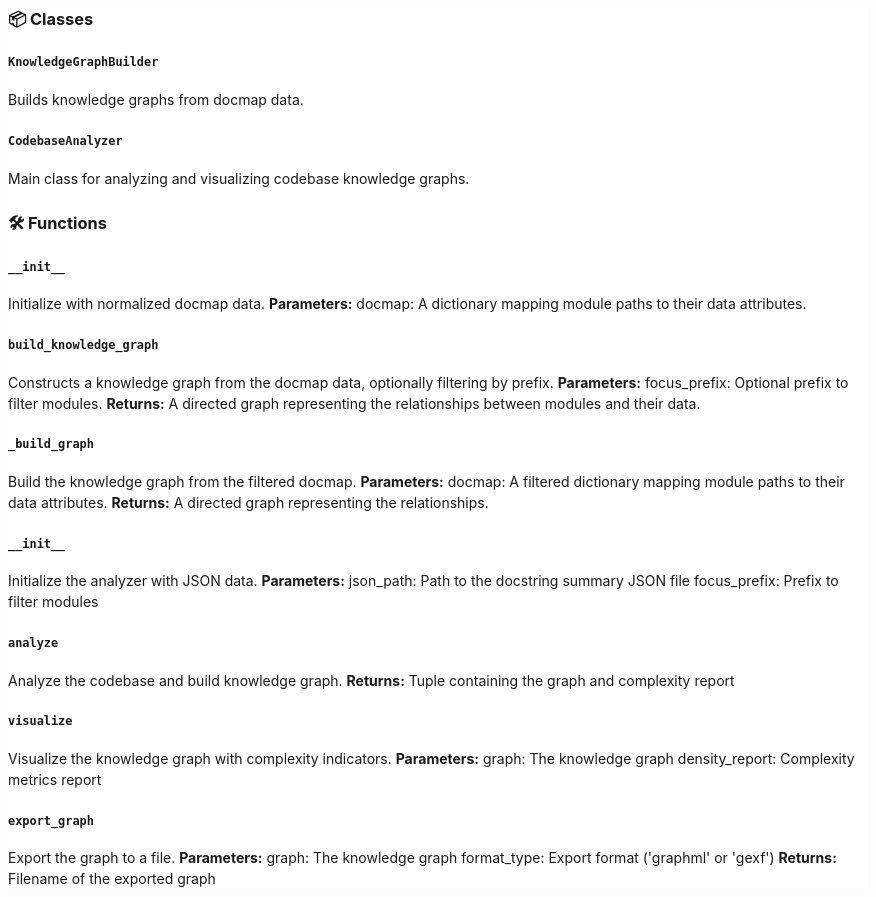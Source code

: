 ### 📦 Classes
#### `KnowledgeGraphBuilder`
Builds knowledge graphs from docmap data.

#### `CodebaseAnalyzer`
Main class for analyzing and visualizing codebase knowledge graphs.

### 🛠️ Functions
#### `__init__`
Initialize with normalized docmap data.
**Parameters:**
docmap: A dictionary mapping module paths to their data attributes.

#### `build_knowledge_graph`
Constructs a knowledge graph from the docmap data, optionally filtering by prefix.
**Parameters:**
focus_prefix: Optional prefix to filter modules.
**Returns:**
A directed graph representing the relationships between modules and their data.

#### `_build_graph`
Build the knowledge graph from the filtered docmap.
**Parameters:**
docmap: A filtered dictionary mapping module paths to their data attributes.
**Returns:**
A directed graph representing the relationships.

#### `__init__`
Initialize the analyzer with JSON data.
**Parameters:**
json_path: Path to the docstring summary JSON file
focus_prefix: Prefix to filter modules

#### `analyze`
Analyze the codebase and build knowledge graph.
**Returns:**
Tuple containing the graph and complexity report

#### `visualize`
Visualize the knowledge graph with complexity indicators.
**Parameters:**
graph: The knowledge graph
density_report: Complexity metrics report

#### `export_graph`
Export the graph to a file.
**Parameters:**
graph: The knowledge graph
format_type: Export format ('graphml' or 'gexf')
**Returns:**
Filename of the exported graph

